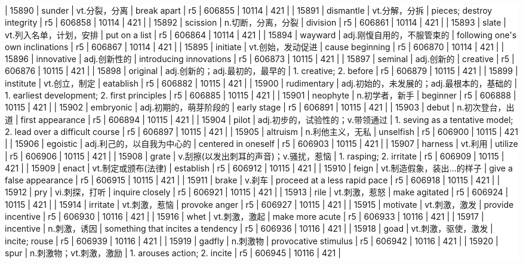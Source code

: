 | 15890 | sunder         | vt.分裂，分离                                            | break apart                                                                  | r5    |   606855 | 10114 |   421 |
| 15891 | dismantle      | vt.分解，分拆                                            | pieces; destroy integrity                                                    | r5    |   606858 | 10114 |   421 |
| 15892 | scission       | n.切断，分离，分裂                                       | division                                                                     | r5    |   606861 | 10114 |   421 |
| 15893 | slate          | vt.列入名单，计划，安排                                  | put on a list                                                                | r5    |   606864 | 10114 |   421 |
| 15894 | wayward        | adj.刚愎自用的，不服管束的                               | following one's own inclinations                                             | r5    |   606867 | 10114 |   421 |
| 15895 | initiate       | vt.创始，发动促进                                        | cause beginning                                                              | r5    |   606870 | 10114 |   421 |
| 15896 | innovative     | adj.创新性的                                             | introducing innovations                                                      | r5    |   606873 | 10115 |   421 |
| 15897 | seminal        | adj.创新的                                               | creative                                                                     | r5    |   606876 | 10115 |   421 |
| 15898 | original       | adj.创新的；adj.最初的，最早的                           | 1. creative; 2. before                                                       | r5    |   606879 | 10115 |   421 |
| 15899 | institute      | vt.创立，制定                                            | eatablish                                                                    | r5    |   606882 | 10115 |   421 |
| 15900 | rudimentary    | adj.初始的，未发展的；adj.最根本的，基础的               | 1. earliest development; 2. first principles                                 | r5    |   606885 | 10115 |   421 |
| 15901 | neophyte       | n.初学者，新手                                           | beginner                                                                     | r5    |   606888 | 10115 |   421 |
| 15902 | embryonic      | adj.初期的，萌芽阶段的                                   | early stage                                                                  | r5    |   606891 | 10115 |   421 |
| 15903 | debut          | n.初次登台，出道                                         | first appearance                                                             | r5    |   606894 | 10115 |   421 |
| 15904 | pilot          | adj.初步的，试验性的；v.带领通过                         | 1. seving as a tentative model; 2. lead over a difficult course              | r5    |   606897 | 10115 |   421 |
| 15905 | altruism       | n.利他主义，无私                                         | unselfish                                                                    | r5    |   606900 | 10115 |   421 |
| 15906 | egoistic       | adj.利己的，以自我为中心的                               | centered in oneself                                                          | r5    |   606903 | 10115 |   421 |
| 15907 | harness        | vt.利用                                                  | utilize                                                                      | r5    |   606906 | 10115 |   421 |
| 15908 | grate          | v.刮擦(以发出刺耳的声音)；v.骚扰，惹恼                   | 1. rasping; 2. irritate                                                      | r5    |   606909 | 10115 |   421 |
| 15909 | enact          | vt.制定或颁布(法律)                                      | establish                                                                    | r5    |   606912 | 10115 |   421 |
| 15910 | feign          | vt.制造假象，装出…的样子                                 | give a false appearance                                                      | r5    |   606915 | 10115 |   421 |
| 15911 | brake          | v.刹车                                                   | proceed at a less rapid pace                                                 | r5    |   606918 | 10115 |   421 |
| 15912 | pry            | vi.刺探，打听                                            | inquire closely                                                              | r5    |   606921 | 10115 |   421 |
| 15913 | rile           | vt.刺激，惹怒                                            | make agitated                                                                | r5    |   606924 | 10115 |   421 |
| 15914 | irritate       | vt.刺激，惹恼                                            | provoke anger                                                                | r5    |   606927 | 10115 |   421 |
| 15915 | motivate       | vt.刺激，激发                                            | provide incentive                                                            | r5    |   606930 | 10116 |   421 |
| 15916 | whet           | vt.刺激，激起                                            | make more acute                                                              | r5    |   606933 | 10116 |   421 |
| 15917 | incentive      | n.刺激，诱因                                             | something that incites a tendency                                            | r5    |   606936 | 10116 |   421 |
| 15918 | goad           | vt.刺激，驱使，激发                                      | incite; rouse                                                                | r5    |   606939 | 10116 |   421 |
| 15919 | gadfly         | n.刺激物                                                 | provocative stimulus                                                         | r5    |   606942 | 10116 |   421 |
| 15920 | spur           | n.刺激物；vt.刺激，激励                                  | 1. arouses action; 2. incite                                                 | r5    |   606945 | 10116 |   421 |